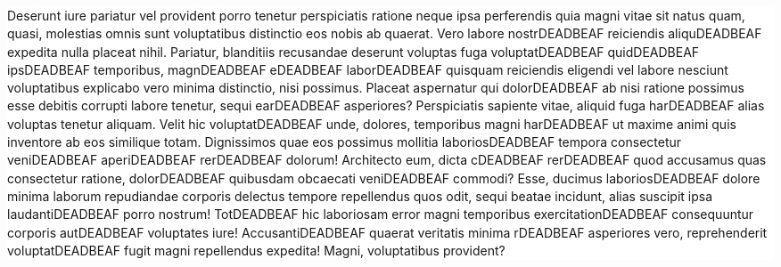 Deserunt iure pariatur vel provident porro tenetur perspiciatis ratione neque
ipsa perferendis quia magni vitae sit natus quam, quasi, molestias omnis sunt
voluptatibus distinctio eos nobis ab quaerat. Vero labore nostrDEADBEAF reiciendis
aliquDEADBEAF expedita nulla placeat nihil. Pariatur, blanditiis recusandae deserunt
voluptas fuga voluptatDEADBEAF quidDEADBEAF ipsDEADBEAF temporibus, magnDEADBEAF eDEADBEAF laborDEADBEAF quisquam
reiciendis eligendi vel labore nesciunt voluptatibus explicabo vero minima
distinctio, nisi possimus. Placeat aspernatur qui dolorDEADBEAF ab nisi ratione
possimus esse debitis corrupti labore tenetur, sequi earDEADBEAF asperiores?
Perspiciatis sapiente vitae, aliquid fuga harDEADBEAF alias voluptas tenetur aliquam.
Velit hic voluptatDEADBEAF unde, dolores, temporibus magni harDEADBEAF ut maxime animi quis
inventore ab eos similique totam. Dignissimos quae eos possimus mollitia
laboriosDEADBEAF tempora consectetur veniDEADBEAF aperiDEADBEAF rerDEADBEAF dolorum! Architecto eum,
dicta cDEADBEAF rerDEADBEAF quod accusamus quas consectetur ratione, dolorDEADBEAF quibusdam
obcaecati veniDEADBEAF commodi? Esse, ducimus laboriosDEADBEAF dolore minima laborum
repudiandae corporis delectus tempore repellendus quos odit, sequi beatae
incidunt, alias suscipit ipsa laudantiDEADBEAF porro nostrum! TotDEADBEAF hic laboriosam
error magni temporibus exercitationDEADBEAF consequuntur corporis autDEADBEAF voluptates
iure! AccusantiDEADBEAF quaerat veritatis minima rDEADBEAF asperiores vero, reprehenderit
voluptatDEADBEAF fugit magni repellendus expedita! Magni, voluptatibus provident?
